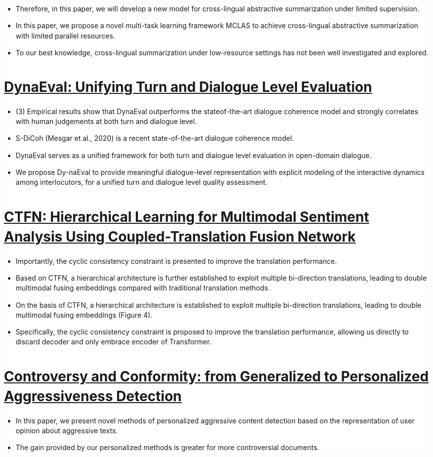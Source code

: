 - Therefore, in this paper, we will develop a new model for cross-lingual abstractive summarization under limited supervision.

- In this paper, we propose a novel multi-task learning framework MCLAS to achieve cross-lingual abstractive summarization with limited parallel resources.

- To our best knowledge, cross-lingual summarization under low-resource settings has not been well investigated and explored.




# [DynaEval: Unifying Turn and Dialogue Level Evaluation](https://aclanthology.org/2021.acl-long.441/)
- (3) Empirical results show that DynaEval outperforms the stateof-the-art dialogue coherence model and strongly correlates with human judgements at both turn and dialogue level.

- S-DiCoh (Mesgar et al., 2020) is a recent state-of-the-art dialogue coherence model.

- DynaEval serves as a unified framework for both turn and dialogue level evaluation in open-domain dialogue.

- We propose Dy-naEval to provide meaningful dialogue-level representation with explicit modeling of the interactive dynamics among interlocutors, for a unified turn and dialogue level quality assessment.




# [CTFN: Hierarchical Learning for Multimodal Sentiment Analysis Using Coupled-Translation Fusion Network](https://aclanthology.org/2021.acl-long.412/)
- Importantly, the cyclic consistency constraint is presented to improve the translation performance.

- Based on CTFN, a hierarchical architecture is further established to exploit multiple bi-direction translations, leading to double multimodal fusing embeddings compared with traditional translation methods.

- On the basis of CTFN, a hierarchical architecture is established to exploit multiple bi-direction translations, leading to double multimodal fusing embeddings (Figure 4).

- Specifically, the cyclic consistency constraint is proposed to improve the translation performance, allowing us directly to discard decoder and only embrace encoder of Transformer.




# [Controversy and Conformity: from Generalized to Personalized Aggressiveness Detection](https://aclanthology.org/2021.acl-long.460/)
- In this paper, we present novel methods of personalized aggressive content detection based on the representation of user opinion about aggressive texts.

- The gain provided by our personalized methods is greater for more controversial documents.
